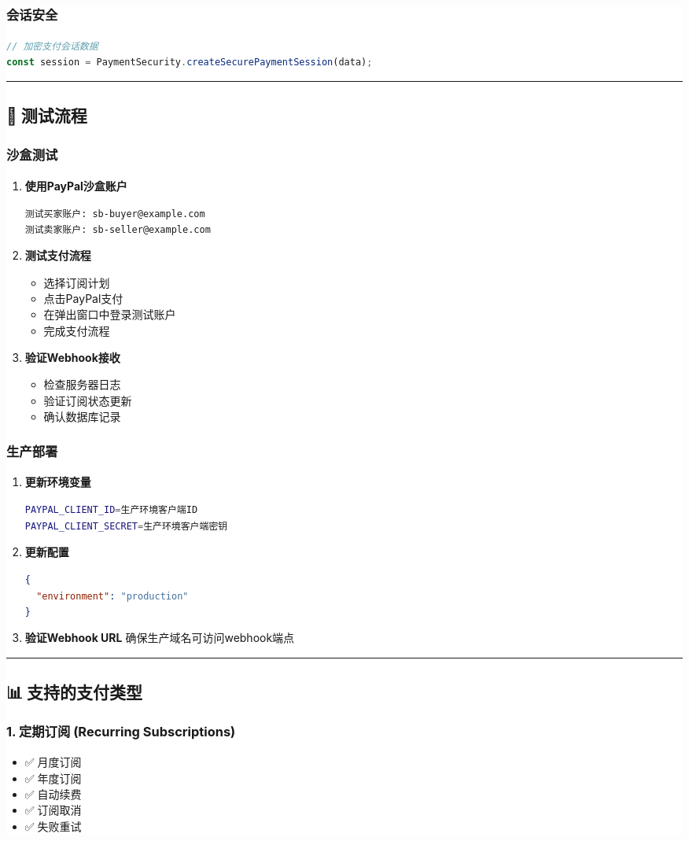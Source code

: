 ### 会话安全
```typescript
// 加密支付会话数据
const session = PaymentSecurity.createSecurePaymentSession(data);
```

---

## 🧪 测试流程

### 沙盒测试

1. **使用PayPal沙盒账户**
   ```
   测试买家账户: sb-buyer@example.com
   测试卖家账户: sb-seller@example.com
   ```

2. **测试支付流程**
   - 选择订阅计划
   - 点击PayPal支付
   - 在弹出窗口中登录测试账户
   - 完成支付流程

3. **验证Webhook接收**
   - 检查服务器日志
   - 验证订阅状态更新
   - 确认数据库记录

### 生产部署

1. **更新环境变量**
   ```bash
   PAYPAL_CLIENT_ID=生产环境客户端ID
   PAYPAL_CLIENT_SECRET=生产环境客户端密钥
   ```

2. **更新配置**
   ```json
   {
     "environment": "production"
   }
   ```

3. **验证Webhook URL**
   确保生产域名可访问webhook端点

---

## 📊 支持的支付类型

### 1. 定期订阅 (Recurring Subscriptions)
- ✅ 月度订阅
- ✅ 年度订阅
- ✅ 自动续费
- ✅ 订阅取消
- ✅ 失败重试
